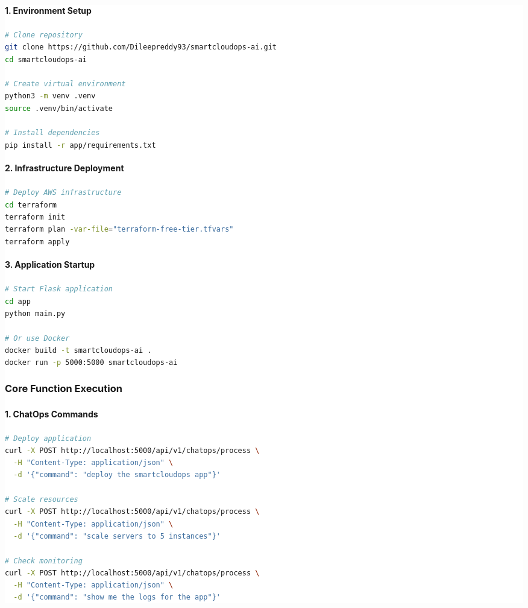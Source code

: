 #### **1. Environment Setup**
```bash
# Clone repository
git clone https://github.com/Dileepreddy93/smartcloudops-ai.git
cd smartcloudops-ai

# Create virtual environment
python3 -m venv .venv
source .venv/bin/activate

# Install dependencies
pip install -r app/requirements.txt
```

#### **2. Infrastructure Deployment**
```bash
# Deploy AWS infrastructure
cd terraform
terraform init
terraform plan -var-file="terraform-free-tier.tfvars"
terraform apply
```

#### **3. Application Startup**
```bash
# Start Flask application
cd app
python main.py

# Or use Docker
docker build -t smartcloudops-ai .
docker run -p 5000:5000 smartcloudops-ai
```

### **Core Function Execution**

#### **1. ChatOps Commands**
```bash
# Deploy application
curl -X POST http://localhost:5000/api/v1/chatops/process \
  -H "Content-Type: application/json" \
  -d '{"command": "deploy the smartcloudops app"}'

# Scale resources
curl -X POST http://localhost:5000/api/v1/chatops/process \
  -H "Content-Type: application/json" \
  -d '{"command": "scale servers to 5 instances"}'

# Check monitoring
curl -X POST http://localhost:5000/api/v1/chatops/process \
  -H "Content-Type: application/json" \
  -d '{"command": "show me the logs for the app"}'
```
